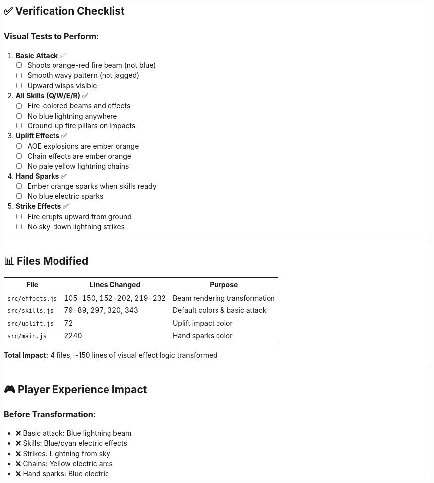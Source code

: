 
## ✅ Verification Checklist

### Visual Tests to Perform:

1. **Basic Attack** ✅
   - [ ] Shoots orange-red fire beam (not blue)
   - [ ] Smooth wavy pattern (not jagged)
   - [ ] Upward wisps visible

2. **All Skills (Q/W/E/R)** ✅
   - [ ] Fire-colored beams and effects
   - [ ] No blue lightning anywhere
   - [ ] Ground-up fire pillars on impacts

3. **Uplift Effects** ✅
   - [ ] AOE explosions are ember orange
   - [ ] Chain effects are ember orange
   - [ ] No pale yellow lightning chains

4. **Hand Sparks** ✅
   - [ ] Ember orange sparks when skills ready
   - [ ] No blue electric sparks

5. **Strike Effects** ✅
   - [ ] Fire erupts upward from ground
   - [ ] No sky-down lightning strikes

---

## 📊 Files Modified

| File | Lines Changed | Purpose |
|------|--------------|---------|
| `src/effects.js` | 105-150, 152-202, 219-232 | Beam rendering transformation |
| `src/skills.js` | 79-89, 297, 320, 343 | Default colors & basic attack |
| `src/uplift.js` | 72 | Uplift impact color |
| `src/main.js` | 2240 | Hand sparks color |

**Total Impact:** 4 files, ~150 lines of visual effect logic transformed

---

## 🎮 Player Experience Impact

### Before Transformation:
- ❌ Basic attack: Blue lightning beam
- ❌ Skills: Blue/cyan electric effects
- ❌ Strikes: Lightning from sky
- ❌ Chains: Yellow electric arcs
- ❌ Hand sparks: Blue electric
